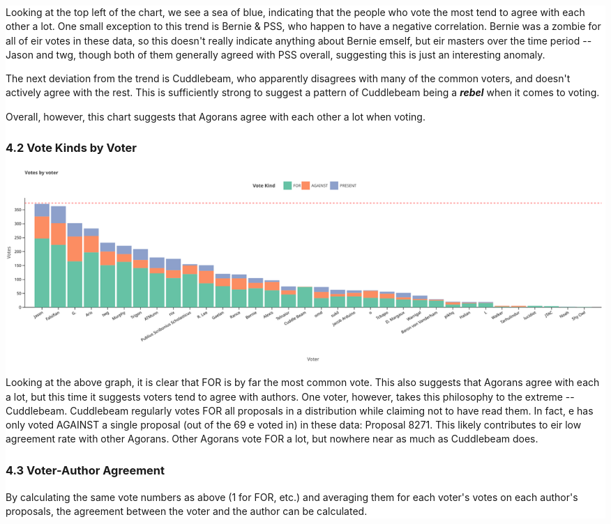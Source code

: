 Looking at the top left of the chart, we see a sea of blue, indicating that the people who vote the most tend to agree
with each other a lot. One small exception to this trend is Bernie & PSS, who happen to have a negative correlation.
Bernie was a zombie for all of eir votes in these data, so this doesn't really indicate anything about Bernie emself,
but eir masters over the time period -- Jason and twg, though both of them generally agreed with PSS overall, suggesting
this is just an interesting anomaly.

The next deviation from the trend is Cuddlebeam, who apparently disagrees with many of the common voters, and doesn't
actively agree with the rest. This is sufficiently strong to suggest a pattern of Cuddlebeam being a _**rebel**_ when
it comes to voting.

Overall, however, this chart suggests that Agorans agree with each other a lot when voting.

### 4.2 Vote Kinds by Voter

![vote kinds by voter graph](statistics/graphs/vote_kinds.svg)

Looking at the above graph, it is clear that FOR is by far the most common vote. This also suggests that Agorans agree
with each a lot, but this time it suggests voters tend to agree with authors. One voter, however, takes this philosophy
to the extreme -- Cuddlebeam. Cuddlebeam regularly votes FOR all proposals in a distribution while claiming not to have
read them. In fact, e has only voted AGAINST a single proposal (out of the 69 e voted in) in these data: Proposal 8271.
This likely contributes to eir low agreement rate with other Agorans. Other Agorans vote FOR a lot, but nowhere near
as much as Cuddlebeam does.

### 4.3 Voter-Author Agreement

By calculating the same vote numbers as above (1 for FOR, etc.) and averaging them for each voter's votes on each author's proposals,
the agreement between the voter and the author can be calculated.
